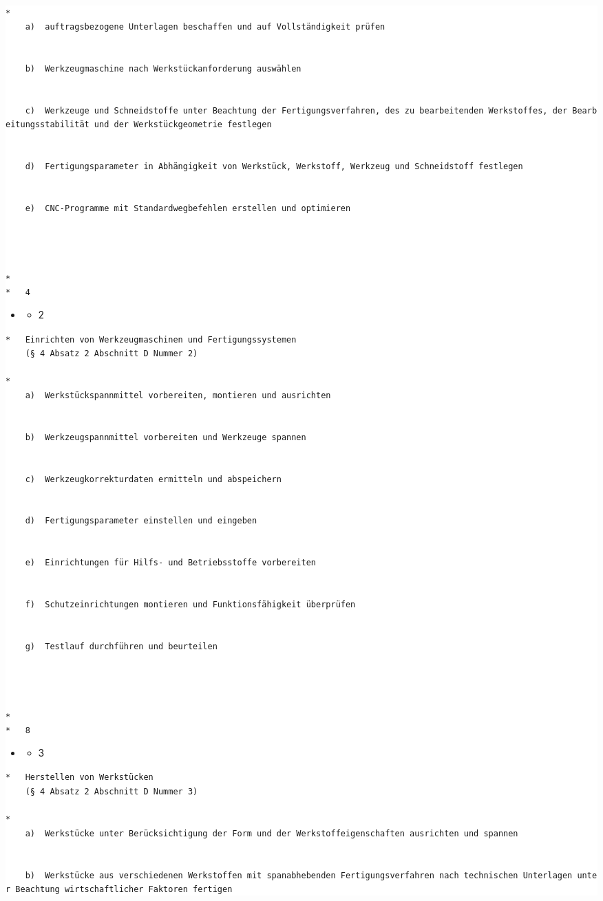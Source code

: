    *
        a)  auftragsbezogene Unterlagen beschaffen und auf Vollständigkeit prüfen


        b)  Werkzeugmaschine nach Werkstückanforderung auswählen


        c)  Werkzeuge und Schneidstoffe unter Beachtung der Fertigungsverfahren, des zu bearbeitenden Werkstoffes, der Bearbeitungsstabilität und der Werkstückgeometrie festlegen


        d)  Fertigungsparameter in Abhängigkeit von Werkstück, Werkstoff, Werkzeug und Schneidstoff festlegen


        e)  CNC-Programme mit Standardwegbefehlen erstellen und optimieren




    *
    *   4


*    *   2

    *   Einrichten von Werkzeugmaschinen und Fertigungssystemen
        (§ 4 Absatz 2 Abschnitt D Nummer 2)

    *
        a)  Werkstückspannmittel vorbereiten, montieren und ausrichten


        b)  Werkzeugspannmittel vorbereiten und Werkzeuge spannen


        c)  Werkzeugkorrekturdaten ermitteln und abspeichern


        d)  Fertigungsparameter einstellen und eingeben


        e)  Einrichtungen für Hilfs- und Betriebsstoffe vorbereiten


        f)  Schutzeinrichtungen montieren und Funktionsfähigkeit überprüfen


        g)  Testlauf durchführen und beurteilen




    *
    *   8


*    *   3

    *   Herstellen von Werkstücken
        (§ 4 Absatz 2 Abschnitt D Nummer 3)

    *
        a)  Werkstücke unter Berücksichtigung der Form und der Werkstoffeigenschaften ausrichten und spannen


        b)  Werkstücke aus verschiedenen Werkstoffen mit spanabhebenden Fertigungsverfahren nach technischen Unterlagen unter Beachtung wirtschaftlicher Faktoren fertigen
